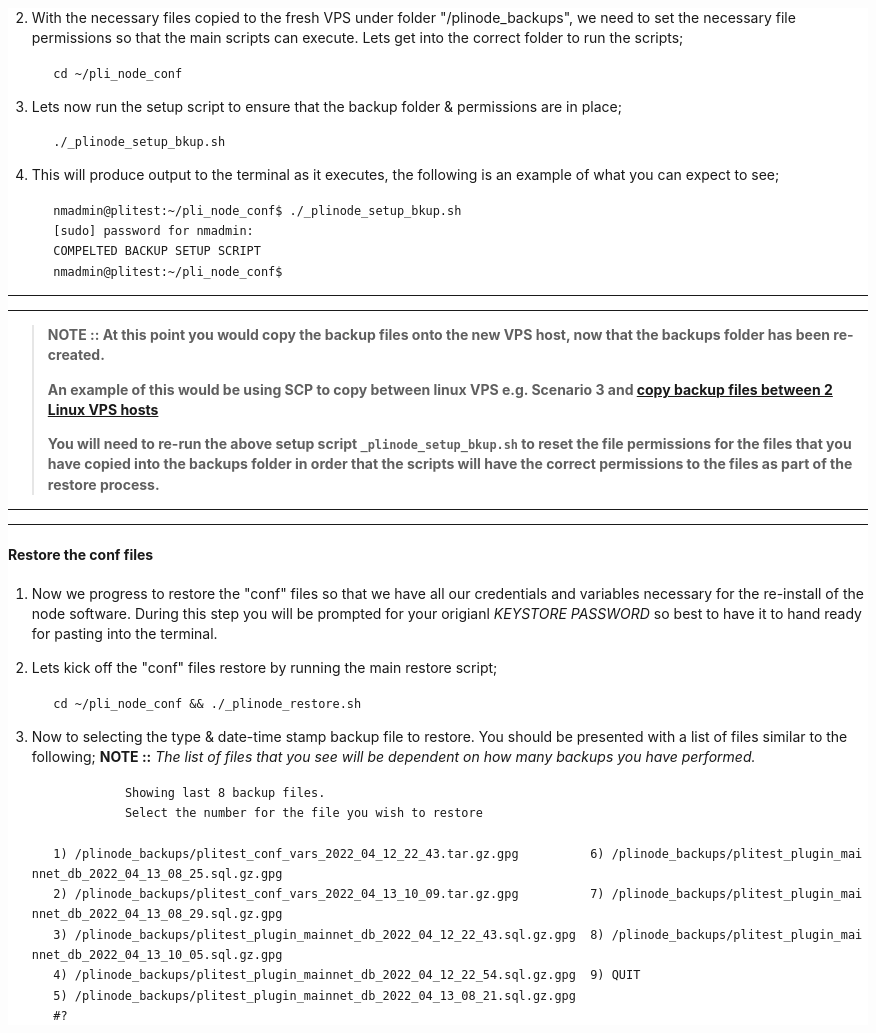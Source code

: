   
  2. With the necessary files copied to the fresh VPS under folder "/plinode_backups", we need to set the necessary file permissions so that the main scripts can execute. Lets get into the correct folder to run the scripts;

            cd ~/pli_node_conf

  3. Lets now run the setup script to ensure that the backup folder & permissions are in place;

            ./_plinode_setup_bkup.sh

  4. This will produce output to the terminal as it executes, the following is an example of what you can expect to see;

            nmadmin@plitest:~/pli_node_conf$ ./_plinode_setup_bkup.sh
            [sudo] password for nmadmin:
            COMPELTED BACKUP SETUP SCRIPT
            nmadmin@plitest:~/pli_node_conf$


---
---

>  **NOTE :: At this point you would copy the backup files onto the new VPS host, now that the backups folder has been re-created.**
>
>  **An example of this would be using SCP to copy between linux VPS e.g. Scenario 3 and [copy backup files between 2 Linux VPS hosts](node_backup_restore.md#Copy-backup-files-between-Linux-VPS-hosts)**
>
>  **You will need to re-run the above setup script `_plinode_setup_bkup.sh` to reset the file permissions for the files that you have copied into the backups folder in order that the scripts will have the correct permissions to the files as part of the restore process.**

---
---
#### Restore the conf files

  1. Now we progress to restore the "conf" files so that we have all our credentials and variables necessary for the re-install of the node software.
     During this step you will be prompted for your origianl _KEYSTORE PASSWORD_ so best to have it to hand ready for pasting into the terminal.

  2. Lets kick off the "conf" files restore by running the main restore script;
    
            cd ~/pli_node_conf && ./_plinode_restore.sh

  3. Now to selecting the type & date-time stamp backup file to restore. You should be presented with a list of files similar to the following;
     **NOTE ::** _The list of files that you see will be dependent on how many backups you have performed._


                      Showing last 8 backup files.
                      Select the number for the file you wish to restore

            1) /plinode_backups/plitest_conf_vars_2022_04_12_22_43.tar.gz.gpg	       6) /plinode_backups/plitest_plugin_mainnet_db_2022_04_13_08_25.sql.gz.gpg
            2) /plinode_backups/plitest_conf_vars_2022_04_13_10_09.tar.gz.gpg	       7) /plinode_backups/plitest_plugin_mainnet_db_2022_04_13_08_29.sql.gz.gpg
            3) /plinode_backups/plitest_plugin_mainnet_db_2022_04_12_22_43.sql.gz.gpg  8) /plinode_backups/plitest_plugin_mainnet_db_2022_04_13_10_05.sql.gz.gpg
            4) /plinode_backups/plitest_plugin_mainnet_db_2022_04_12_22_54.sql.gz.gpg  9) QUIT
            5) /plinode_backups/plitest_plugin_mainnet_db_2022_04_13_08_21.sql.gz.gpg
            #?
